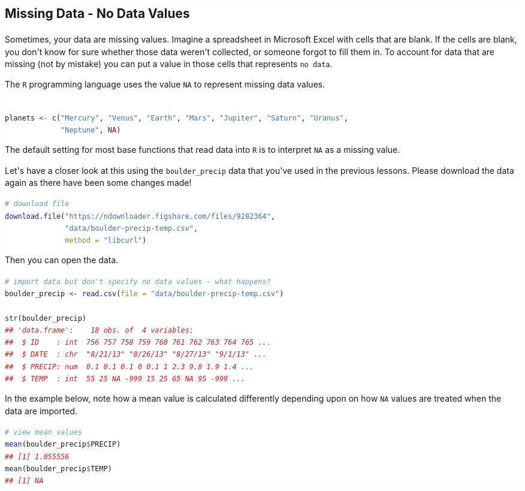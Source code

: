 </div>

## Missing Data - No Data Values

Sometimes, your data are missing values. Imagine a spreadsheet in Microsoft Excel
with cells that are blank. If the cells are blank, you don't know for sure whether
those data weren't collected, or someone forgot to fill them in. To account
for data that are missing (not by mistake) you can put a value in those cells
that represents `no data`.

The `R` programming language uses the value `NA` to represent missing data values.


```r

planets <- c("Mercury", "Venus", "Earth", "Mars", "Jupiter", "Saturn", "Uranus",
             "Neptune", NA)
```

The default setting for most base functions that read data into `R` is to
interpret `NA` as a missing value.

Let's have a closer look at this using the `boulder_precip` data that you've
used in the previous lessons. Please download the data again as there have
been some changes made!


```r
# download file
download.file("https://ndownloader.figshare.com/files/9282364",
              "data/boulder-precip-temp.csv",
              method = "libcurl")
```

Then you can open the data.


```r
# import data but don't specify no data values - what happens?
boulder_precip <- read.csv(file = "data/boulder-precip-temp.csv")

str(boulder_precip)
## 'data.frame':	18 obs. of  4 variables:
##  $ ID    : int  756 757 758 759 760 761 762 763 764 765 ...
##  $ DATE  : chr  "8/21/13" "8/26/13" "8/27/13" "9/1/13" ...
##  $ PRECIP: num  0.1 0.1 0.1 0 0.1 1 2.3 9.8 1.9 1.4 ...
##  $ TEMP  : int  55 25 NA -999 15 25 65 NA 95 -999 ...
```

In the example below, note how a mean value is calculated differently depending
upon on how `NA` values are treated when the data are imported.



```r
# view mean values
mean(boulder_precip$PRECIP)
## [1] 1.055556
mean(boulder_precip$TEMP)
## [1] NA
```
